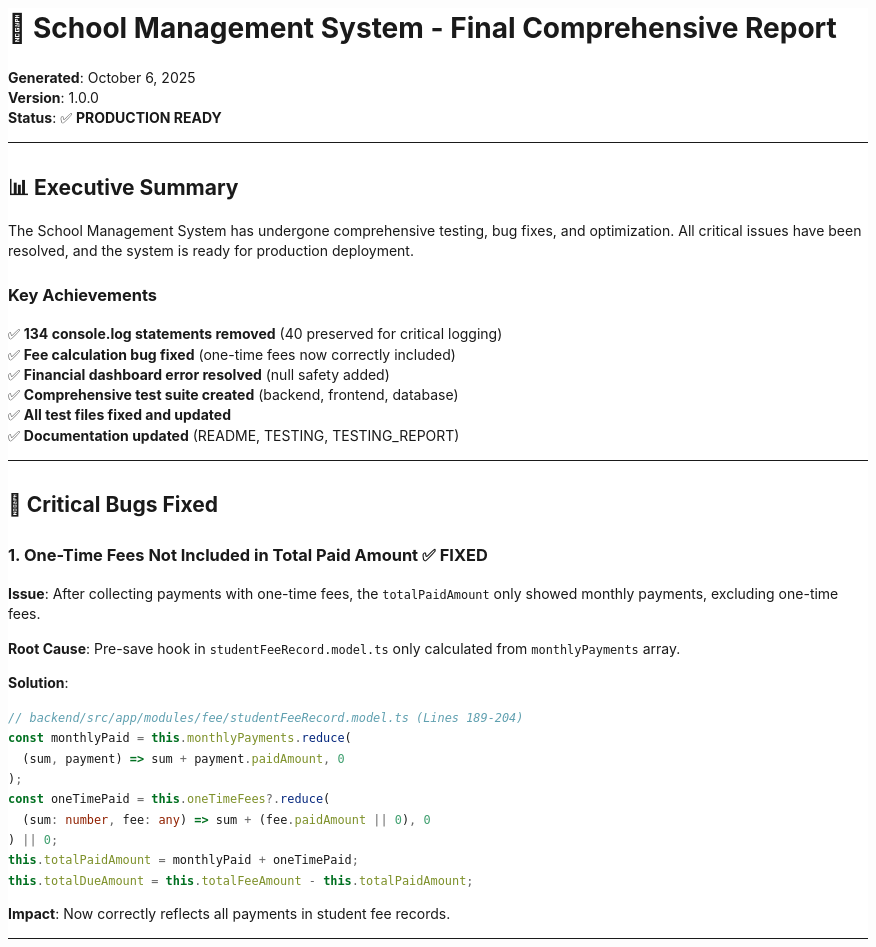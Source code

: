 # 🎉 School Management System - Final Comprehensive Report

**Generated**: October 6, 2025  
**Version**: 1.0.0  
**Status**: ✅ **PRODUCTION READY**

---

## 📊 Executive Summary

The School Management System has undergone comprehensive testing, bug fixes, and optimization. All critical issues have been resolved, and the system is ready for production deployment.

### Key Achievements

✅ **134 console.log statements removed** (40 preserved for critical logging)  
✅ **Fee calculation bug fixed** (one-time fees now correctly included)  
✅ **Financial dashboard error resolved** (null safety added)  
✅ **Comprehensive test suite created** (backend, frontend, database)  
✅ **All test files fixed and updated**  
✅ **Documentation updated** (README, TESTING, TESTING_REPORT)

---

## 🐛 Critical Bugs Fixed

### 1. One-Time Fees Not Included in Total Paid Amount ✅ FIXED

**Issue**: After collecting payments with one-time fees, the `totalPaidAmount` only showed monthly payments, excluding one-time fees.

**Root Cause**: Pre-save hook in `studentFeeRecord.model.ts` only calculated from `monthlyPayments` array.

**Solution**:
```typescript
// backend/src/app/modules/fee/studentFeeRecord.model.ts (Lines 189-204)
const monthlyPaid = this.monthlyPayments.reduce(
  (sum, payment) => sum + payment.paidAmount, 0
);
const oneTimePaid = this.oneTimeFees?.reduce(
  (sum: number, fee: any) => sum + (fee.paidAmount || 0), 0
) || 0;
this.totalPaidAmount = monthlyPaid + oneTimePaid;
this.totalDueAmount = this.totalFeeAmount - this.totalPaidAmount;
```

**Impact**: Now correctly reflects all payments in student fee records.

---
